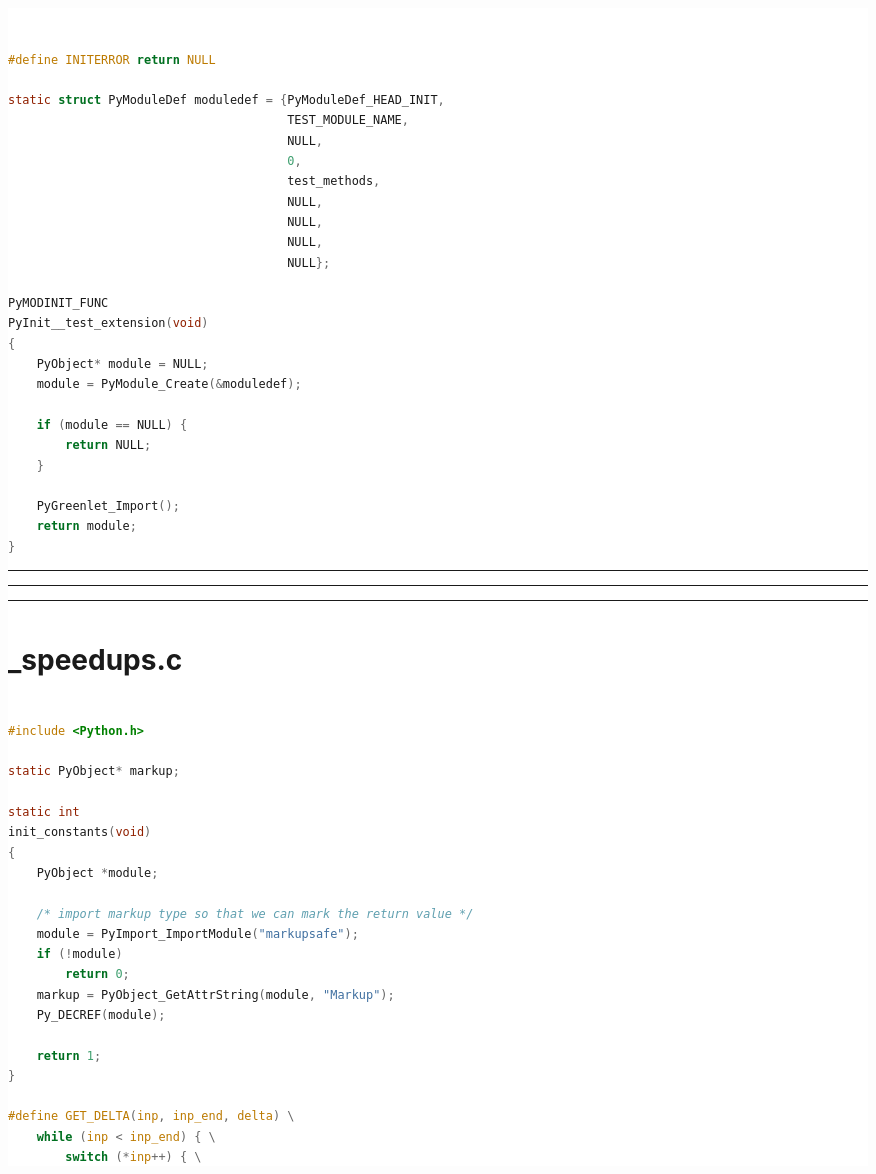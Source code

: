 ```c


#define INITERROR return NULL

static struct PyModuleDef moduledef = {PyModuleDef_HEAD_INIT,
                                       TEST_MODULE_NAME,
                                       NULL,
                                       0,
                                       test_methods,
                                       NULL,
                                       NULL,
                                       NULL,
                                       NULL};

PyMODINIT_FUNC
PyInit__test_extension(void)
{
    PyObject* module = NULL;
    module = PyModule_Create(&moduledef);

    if (module == NULL) {
        return NULL;
    }

    PyGreenlet_Import();
    return module;
}


```

****************************************************************************************************
****************************************************************************************************
****************************************************************************************************



# _speedups.c


```c

#include <Python.h>

static PyObject* markup;

static int
init_constants(void)
{
	PyObject *module;

	/* import markup type so that we can mark the return value */
	module = PyImport_ImportModule("markupsafe");
	if (!module)
		return 0;
	markup = PyObject_GetAttrString(module, "Markup");
	Py_DECREF(module);

	return 1;
}

#define GET_DELTA(inp, inp_end, delta) \
	while (inp < inp_end) { \
		switch (*inp++) { \
```